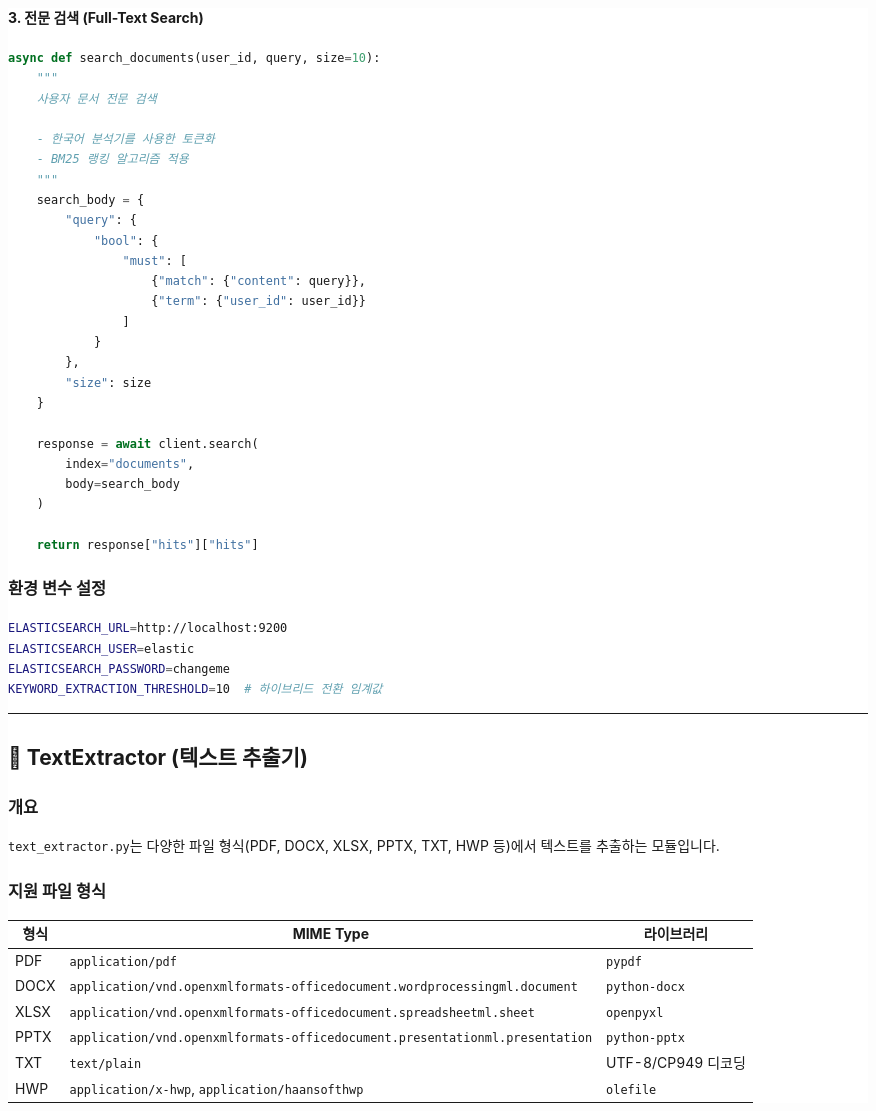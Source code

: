 #### 3. 전문 검색 (Full-Text Search)

```python
async def search_documents(user_id, query, size=10):
    """
    사용자 문서 전문 검색

    - 한국어 분석기를 사용한 토큰화
    - BM25 랭킹 알고리즘 적용
    """
    search_body = {
        "query": {
            "bool": {
                "must": [
                    {"match": {"content": query}},
                    {"term": {"user_id": user_id}}
                ]
            }
        },
        "size": size
    }

    response = await client.search(
        index="documents",
        body=search_body
    )

    return response["hits"]["hits"]
```

### 환경 변수 설정

```bash
ELASTICSEARCH_URL=http://localhost:9200
ELASTICSEARCH_USER=elastic
ELASTICSEARCH_PASSWORD=changeme
KEYWORD_EXTRACTION_THRESHOLD=10  # 하이브리드 전환 임계값
```

---

## 📄 TextExtractor (텍스트 추출기)

### 개요

`text_extractor.py`는 다양한 파일 형식(PDF, DOCX, XLSX, PPTX, TXT, HWP 등)에서 텍스트를 추출하는 모듈입니다.

### 지원 파일 형식

| 형식 | MIME Type | 라이브러리 |
|------|-----------|-----------|
| PDF | `application/pdf` | `pypdf` |
| DOCX | `application/vnd.openxmlformats-officedocument.wordprocessingml.document` | `python-docx` |
| XLSX | `application/vnd.openxmlformats-officedocument.spreadsheetml.sheet` | `openpyxl` |
| PPTX | `application/vnd.openxmlformats-officedocument.presentationml.presentation` | `python-pptx` |
| TXT | `text/plain` | UTF-8/CP949 디코딩 |
| HWP | `application/x-hwp`, `application/haansofthwp` | `olefile` |
